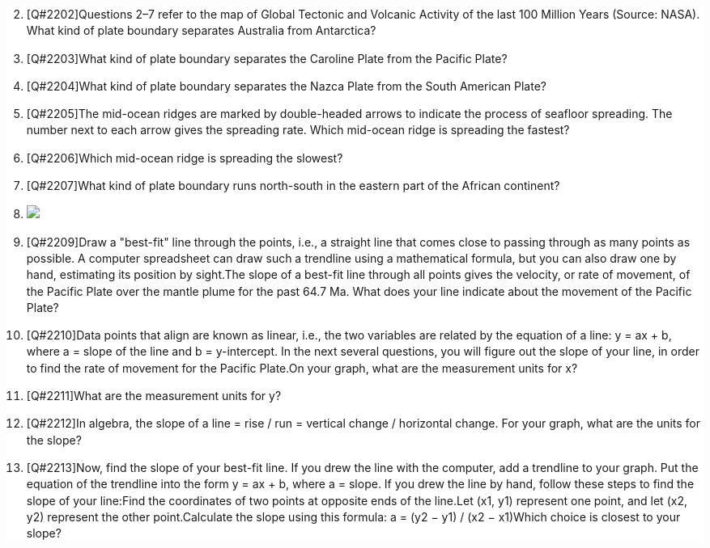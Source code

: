 

2. [Q#2202]Questions 2–7 refer to the map of Global Tectonic and Volcanic Activity of the last 100 Million Years (Source: NASA). What kind of plate boundary separates Australia from Antarctica?



3. [Q#2203]What kind of plate boundary separates the Caroline Plate from the Pacific Plate?



4. [Q#2204]What kind of plate boundary separates the Nazca Plate from the South American Plate?



5. [Q#2205]The mid-ocean ridges are marked by double-headed arrows to indicate the process of seafloor spreading. The number next to each arrow gives the spreading rate. Which mid-ocean ridge is spreading the fastest?



6. [Q#2206]Which mid-ocean ridge is spreading the slowest?



7. [Q#2207]What kind of plate boundary runs north-south in the eastern part of the African continent?




8. ![](https://d396qusza40orc.cloudfront.net/earth%2Fimages%2FLab%202%2FLab%202_Fig%204.jpg)



9. [Q#2209]Draw a "best-fit" line through the points, i.e., a straight line that comes close to passing through as many points as possible. A computer spreadsheet can draw such a trendline using a mathematical formula, but you can also draw one by hand, estimating its position by sight.The slope of a best-fit line through all points gives the velocity, or rate of movement, of the Pacific Plate over the mantle plume for the past 64.7 Ma. What does your line indicate about the movement of the Pacific Plate?



10. [Q#2210]Data points that align are known as linear, i.e., the two variables are related by the equation of a line:  y = ax + b, where a = slope of the line and b = y-intercept. In the next several questions, you will figure out the slope of your line, in order to find the rate of movement for the Pacific Plate.On your graph, what are the measurement units for x?



11. [Q#2211]What are the measurement units for y?



12. [Q#2212]In algebra, the slope of a line = rise / run = vertical change / horizontal change.  For your graph, what are the units for the slope?



13. [Q#2213]Now, find the slope of your best-fit line. If you drew the line with the computer, add a trendline to your graph. Put the equation of the trendline into the form y = ax + b, where a = slope. If you drew the line by hand, follow these steps to find the slope of your line:Find the coordinates of two points at opposite ends of the line.Let (x1, y1) represent one point, and let (x2, y2) represent the other point.Calculate the slope using this formula: a = (y2 − y1) / (x2 − x1)Which choice is closest to your slope?


